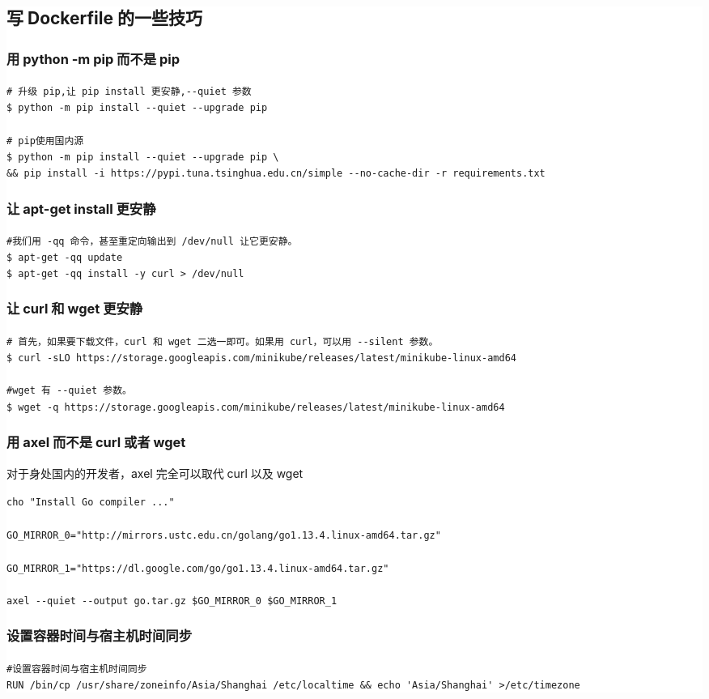



## 写 Dockerfile 的一些技巧

### 用 python -m pip 而不是 pip

```shell
# 升级 pip,让 pip install 更安静,--quiet 参数
$ python -m pip install --quiet --upgrade pip

# pip使用国内源
$ python -m pip install --quiet --upgrade pip \
&& pip install -i https://pypi.tuna.tsinghua.edu.cn/simple --no-cache-dir -r requirements.txt
```

### 让 apt-get install 更安静

```shell
#我们用 -qq 命令，甚至重定向输出到 /dev/null 让它更安静。
$ apt-get -qq update
$ apt-get -qq install -y curl > /dev/null
```

### 让 curl 和 wget 更安静

```shell
# 首先，如果要下载文件，curl 和 wget 二选一即可。如果用 curl，可以用 --silent 参数。
$ curl -sLO https://storage.googleapis.com/minikube/releases/latest/minikube-linux-amd64

#wget 有 --quiet 参数。
$ wget -q https://storage.googleapis.com/minikube/releases/latest/minikube-linux-amd64
```

### 用 axel 而不是 curl 或者 wget

对于身处国内的开发者，axel 完全可以取代 curl 以及 wget

```shell
cho "Install Go compiler ..."

GO_MIRROR_0="http://mirrors.ustc.edu.cn/golang/go1.13.4.linux-amd64.tar.gz"

GO_MIRROR_1="https://dl.google.com/go/go1.13.4.linux-amd64.tar.gz"

axel --quiet --output go.tar.gz $GO_MIRROR_0 $GO_MIRROR_1
```

### 设置容器时间与宿主机时间同步

```shell
#设置容器时间与宿主机时间同步
RUN /bin/cp /usr/share/zoneinfo/Asia/Shanghai /etc/localtime && echo 'Asia/Shanghai' >/etc/timezone
```
